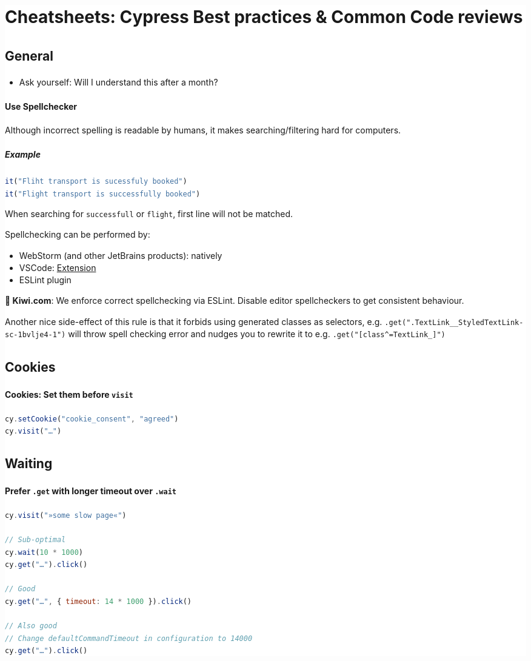 # Cheatsheets: Cypress Best practices & Common Code reviews

## General

* Ask yourself: Will I understand this after a month?

#### Use Spellchecker

Although incorrect spelling is readable by humans,
it makes searching/filtering hard for computers.

##### Example
```js
it("Fliht transport is sucessfuly booked")
it("Flight transport is successfully booked")
```

When searching for `successfull` or `flight`, first line will not be matched. 

Spellchecking can be performed by:
* WebStorm (and other JetBrains products): natively
* VSCode: [Extension](https://marketplace.visualstudio.com/items?itemName=streetsidesoftware.code-spell-checker)
* ESLint plugin

**🥝 Kiwi.com**: We enforce correct spellchecking via ESLint. Disable editor spellcheckers to get consistent behaviour.

Another nice side-effect of this rule is that it forbids using generated classes as selectors,
e.g. `.get(".TextLink__StyledTextLink-sc-1bvlje4-1")` will throw spell checking error
and nudges you to rewrite it to e.g. `.get("[class^=TextLink_]")` 

## Cookies

#### Cookies: Set them before `visit`

```js
cy.setCookie("cookie_consent", "agreed")
cy.visit("…")
```

## Waiting

#### Prefer `.get` with longer timeout over `.wait`

```js
cy.visit("»some slow page«")

// Sub-optimal
cy.wait(10 * 1000)
cy.get("…").click()

// Good
cy.get("…", { timeout: 14 * 1000 }).click()

// Also good
// Change defaultCommandTimeout in configuration to 14000
cy.get("…").click()
```
